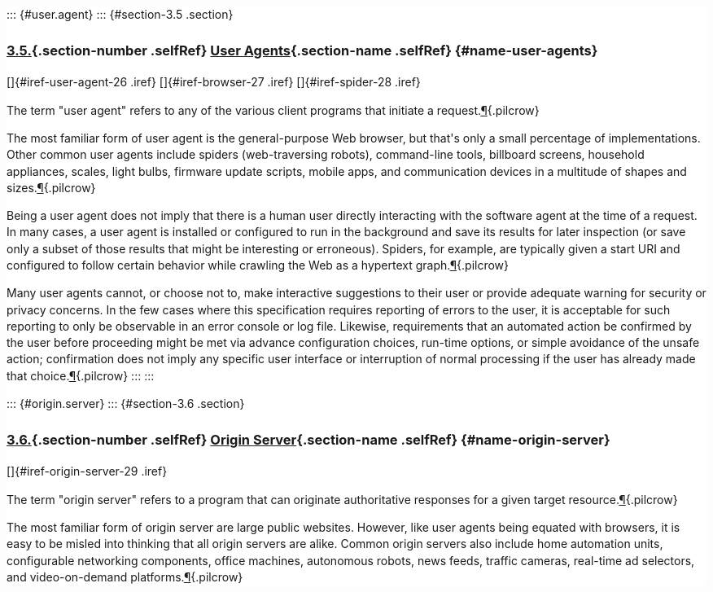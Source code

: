 ::: {#user.agent}
::: {#section-3.5 .section}
### [3.5.](#section-3.5){.section-number .selfRef} [User Agents](#name-user-agents){.section-name .selfRef} {#name-user-agents}

[]{#iref-user-agent-26 .iref} []{#iref-browser-27 .iref}
[]{#iref-spider-28 .iref}

The term \"user agent\" refers to any of the various client programs
that initiate a request.[¶](#section-3.5-1){.pilcrow}

The most familiar form of user agent is the general-purpose Web browser,
but that\'s only a small percentage of implementations. Other common
user agents include spiders (web-traversing robots), command-line tools,
billboard screens, household appliances, scales, light bulbs, firmware
update scripts, mobile apps, and communication devices in a multitude of
shapes and sizes.[¶](#section-3.5-2){.pilcrow}

Being a user agent does not imply that there is a human user directly
interacting with the software agent at the time of a request. In many
cases, a user agent is installed or configured to run in the background
and save its results for later inspection (or save only a subset of
those results that might be interesting or erroneous). Spiders, for
example, are typically given a start URI and configured to follow
certain behavior while crawling the Web as a hypertext
graph.[¶](#section-3.5-3){.pilcrow}

Many user agents cannot, or choose not to, make interactive suggestions
to their user or provide adequate warning for security or privacy
concerns. In the few cases where this specification requires reporting
of errors to the user, it is acceptable for such reporting to only be
observable in an error console or log file. Likewise, requirements that
an automated action be confirmed by the user before proceeding might be
met via advance configuration choices, run-time options, or simple
avoidance of the unsafe action; confirmation does not imply any specific
user interface or interruption of normal processing if the user has
already made that choice.[¶](#section-3.5-4){.pilcrow}
:::
:::

::: {#origin.server}
::: {#section-3.6 .section}
### [3.6.](#section-3.6){.section-number .selfRef} [Origin Server](#name-origin-server){.section-name .selfRef} {#name-origin-server}

[]{#iref-origin-server-29 .iref}

The term \"origin server\" refers to a program that can originate
authoritative responses for a given target
resource.[¶](#section-3.6-1){.pilcrow}

The most familiar form of origin server are large public websites.
However, like user agents being equated with browsers, it is easy to be
misled into thinking that all origin servers are alike. Common origin
servers also include home automation units, configurable networking
components, office machines, autonomous robots, news feeds, traffic
cameras, real-time ad selectors, and video-on-demand
platforms.[¶](#section-3.6-2){.pilcrow}
